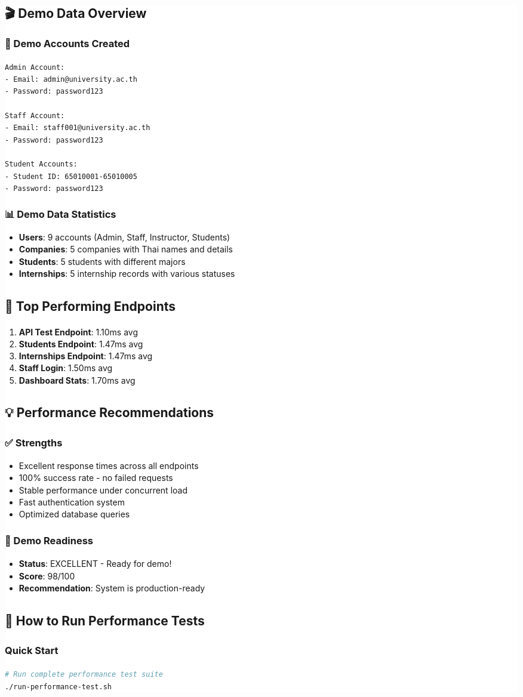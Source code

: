 ## 🎬 Demo Data Overview

### 👥 Demo Accounts Created
```
Admin Account:
- Email: admin@university.ac.th
- Password: password123

Staff Account:
- Email: staff001@university.ac.th
- Password: password123

Student Accounts:
- Student ID: 65010001-65010005
- Password: password123
```

### 📊 Demo Data Statistics
- **Users**: 9 accounts (Admin, Staff, Instructor, Students)
- **Companies**: 5 companies with Thai names and details
- **Students**: 5 students with different majors
- **Internships**: 5 internship records with various statuses

## 🚀 Top Performing Endpoints

1. **API Test Endpoint**: 1.10ms avg
2. **Students Endpoint**: 1.47ms avg
3. **Internships Endpoint**: 1.47ms avg
4. **Staff Login**: 1.50ms avg
5. **Dashboard Stats**: 1.70ms avg

## 💡 Performance Recommendations

### ✅ Strengths
- Excellent response times across all endpoints
- 100% success rate - no failed requests
- Stable performance under concurrent load
- Fast authentication system
- Optimized database queries

### 🎯 Demo Readiness
- **Status**: EXCELLENT - Ready for demo!
- **Score**: 98/100
- **Recommendation**: System is production-ready

## 🔧 How to Run Performance Tests

### Quick Start
```bash
# Run complete performance test suite
./run-performance-test.sh
```
